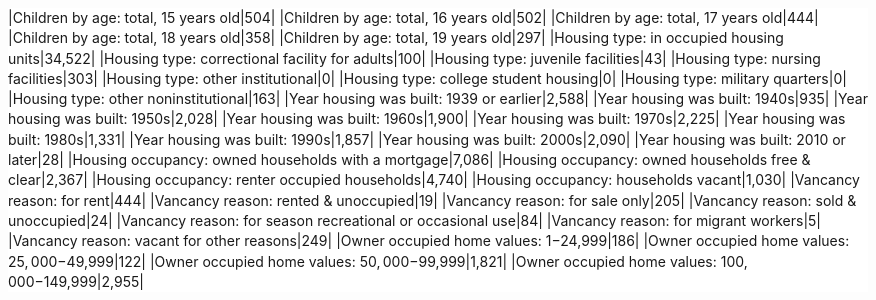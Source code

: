 |Children by age: total, 15 years old|504|
|Children by age: total, 16 years old|502|
|Children by age: total, 17 years old|444|
|Children by age: total, 18 years old|358|
|Children by age: total, 19 years old|297|
|Housing type: in occupied housing units|34,522|
|Housing type: correctional facility for adults|100|
|Housing type: juvenile facilities|43|
|Housing type: nursing facilities|303|
|Housing type: other institutional|0|
|Housing type: college student housing|0|
|Housing type: military quarters|0|
|Housing type: other noninstitutional|163|
|Year housing was built: 1939 or earlier|2,588|
|Year housing was built: 1940s|935|
|Year housing was built: 1950s|2,028|
|Year housing was built: 1960s|1,900|
|Year housing was built: 1970s|2,225|
|Year housing was built: 1980s|1,331|
|Year housing was built: 1990s|1,857|
|Year housing was built: 2000s|2,090|
|Year housing was built: 2010 or later|28|
|Housing occupancy: owned households with a mortgage|7,086|
|Housing occupancy: owned households free & clear|2,367|
|Housing occupancy: renter occupied households|4,740|
|Housing occupancy: households vacant|1,030|
|Vancancy reason: for rent|444|
|Vancancy reason: rented & unoccupied|19|
|Vancancy reason: for sale only|205|
|Vancancy reason: sold & unoccupied|24|
|Vancancy reason: for season recreational or occasional use|84|
|Vancancy reason: for migrant workers|5|
|Vancancy reason: vacant for other reasons|249|
|Owner occupied home values: $1-$24,999|186|
|Owner occupied home values: $25,000-$49,999|122|
|Owner occupied home values: $50,000-$99,999|1,821|
|Owner occupied home values: $100,000-$149,999|2,955|